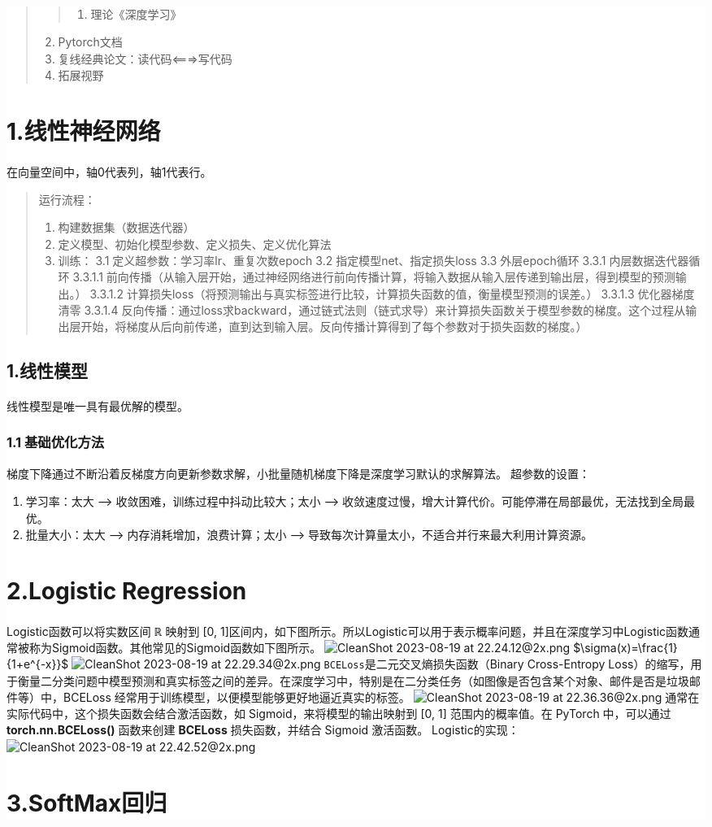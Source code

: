 > > 1. 理论《深度学习》
> 2. Pytorch文档
> 3. 复线经典论文：读代码<===>写代码
> 4. 拓展视野

# 1.线性神经网络
在向量空间中，轴0代表列，轴1代表行。
> 运行流程：
> 1. 构建数据集（数据迭代器）
> 2. 定义模型、初始化模型参数、定义损失、定义优化算法
> 3. 训练：
3.1 定义超参数：学习率lr、重复次数epoch
3.2 指定模型net、指定损失loss
3.3 外层epoch循环
3.3.1 内层数据迭代器循环
3.3.1.1 前向传播（从输入层开始，通过神经网络进行前向传播计算，将输入数据从输入层传递到输出层，得到模型的预测输出。）
3.3.1.2 计算损失loss（将预测输出与真实标签进行比较，计算损失函数的值，衡量模型预测的误差。）
3.3.1.3 优化器梯度清零
3.3.1.4 反向传播：通过loss求backward，通过链式法则（链式求导）来计算损失函数关于模型参数的梯度。这个过程从输出层开始，将梯度从后向前传递，直到达到输入层。反向传播计算得到了每个参数对于损失函数的梯度。）

## 1.线性模型
线性模型是唯一具有最优解的模型。
### 1.1 基础优化方法
梯度下降通过不断沿着反梯度方向更新参数求解，小批量随机梯度下降是深度学习默认的求解算法。
超参数的设置：

1. 学习率：太大 --> 收敛困难，训练过程中抖动比较大；太小 --> 收敛速度过慢，增大计算代价。可能停滞在局部最优，无法找到全局最优。
2. 批量大小：太大 --> 内存消耗增加，浪费计算；太小 --> 导致每次计算量太小，不适合并行来最大利用计算资源。
# 2.Logistic Regression 
Logistic函数可以将实数区间 ℝ 映射到 [0, 1]区间内，如下图所示。所以Logistic可以用于表示概率问题，并且在深度学习中Logistic函数通常被称为Sigmoid函数。其他常见的Sigmoid函数如下图所示。
![CleanShot 2023-08-19 at 22.24.12@2x.png](https://cdn.nlark.com/yuque/0/2023/png/25721528/1692455069422-ad56e74a-a6b7-45ec-b9d0-55f2f119c6eb.png#averageHue=%23faf9f9&clientId=u621f7aeb-908a-4&from=paste&height=358&id=VRs3D&originHeight=820&originWidth=1112&originalType=binary&ratio=2&rotation=0&showTitle=false&size=111974&status=done&style=none&taskId=uf8f5c5fb-dbb1-42a7-9382-3985b952af0&title=&width=485)
$\sigma(x)=\frac{1}{1+e^{-x}}$
![CleanShot 2023-08-19 at 22.29.34@2x.png](https://cdn.nlark.com/yuque/0/2023/png/25721528/1692455390655-9e39a66b-1a97-4c25-92ff-40792f892cbe.png#averageHue=%23fafaf9&clientId=u621f7aeb-908a-4&from=paste&height=352&id=u8d47cb86&originHeight=1036&originWidth=2146&originalType=binary&ratio=2&rotation=0&showTitle=false&size=301890&status=done&style=none&taskId=u974d7ed7-d950-4371-b3ad-9c60b884b53&title=&width=730)
`BCELoss`是二元交叉熵损失函数（Binary Cross-Entropy Loss）的缩写，用于衡量二分类问题中模型预测和真实标签之间的差异。在深度学习中，特别是在二分类任务（如图像是否包含某个对象、邮件是否是垃圾邮件等）中，BCELoss 经常用于训练模型，以便模型能够更好地逼近真实的标签。
![CleanShot 2023-08-19 at 22.36.36@2x.png](https://cdn.nlark.com/yuque/0/2023/png/25721528/1692455816075-e48b0bd4-0186-4bbf-8c1d-004213d0c61b.png#averageHue=%23ebd9d1&clientId=u621f7aeb-908a-4&from=paste&height=232&id=u446c7725&originHeight=632&originWidth=1228&originalType=binary&ratio=2&rotation=0&showTitle=false&size=76485&status=done&style=none&taskId=uc65d2054-40ac-47d2-a4ac-379aa4168fb&title=&width=450)
通常在实际代码中，这个损失函数会结合激活函数，如 Sigmoid，来将模型的输出映射到 [0, 1] 范围内的概率值。在 PyTorch 中，可以通过 **torch.nn.BCELoss()** 函数来创建 **BCELoss** 损失函数，并结合 Sigmoid 激活函数。
Logistic的实现：
![CleanShot 2023-08-19 at 22.42.52@2x.png](https://cdn.nlark.com/yuque/0/2023/png/25721528/1692456212226-e0b5bfee-5861-4b69-9ad3-0ec3f61002ec.png#averageHue=%23f3ede3&clientId=u621f7aeb-908a-4&from=paste&height=537&id=ub4b8df9d&originHeight=1074&originWidth=2268&originalType=binary&ratio=2&rotation=0&showTitle=false&size=352643&status=done&style=none&taskId=uf8cbef89-8f43-482c-b307-9b18d77d59f&title=&width=1134)
# 3.SoftMax回归
